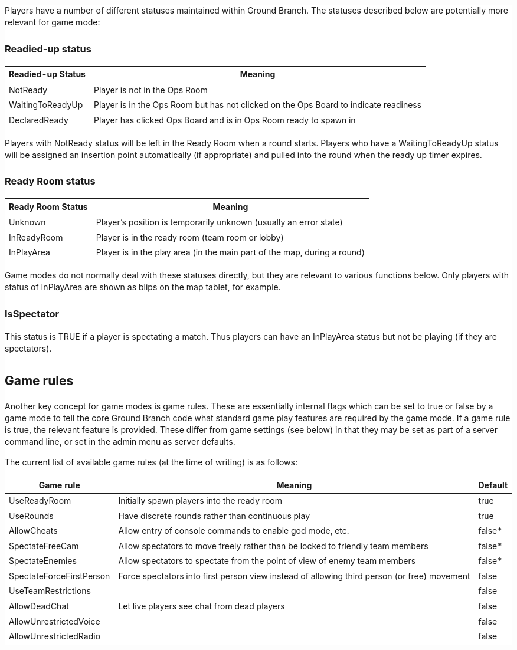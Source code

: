 Players have a number of different statuses maintained within Ground Branch. The statuses described below are potentially more relevant for game mode:

### Readied-up status

| **Readied-up Status** | **Meaning**                                                                          |
|-----------------------|--------------------------------------------------------------------------------------|
| NotReady              | Player is not in the Ops Room                                                        |
| WaitingToReadyUp      | Player is in the Ops Room but has not clicked on the Ops Board to indicate readiness |
| DeclaredReady         | Player has clicked Ops Board and is in Ops Room ready to spawn in                    |

Players with NotReady status will be left in the Ready Room when a round starts. Players who have a WaitingToReadyUp status will be assigned an insertion point automatically (if appropriate) and pulled into the round when the ready up timer expires.

### Ready Room status

| **Ready Room Status** | **Meaning**                                                              |
|-----------------------|--------------------------------------------------------------------------|
| Unknown               | Player’s position is temporarily unknown (usually an error state)        |
| InReadyRoom           | Player is in the ready room (team room or lobby)                         |
| InPlayArea            | Player is in the play area (in the main part of the map, during a round) |

Game modes do not normally deal with these statuses directly, but they are relevant to various functions below. Only players with status of InPlayArea are shown as blips on the map tablet, for example.

### IsSpectator

This status is TRUE if a player is spectating a match. Thus players can have an InPlayArea status but not be playing (if they are spectators).

## Game rules

Another key concept for game modes is game rules. These are essentially internal flags which can be set to true or false by a game mode to tell the core Ground Branch code what standard game play features are required by the game mode. If a game rule is true, the relevant feature is provided. These differ from game settings (see below) in that they may be set as part of a server command line, or set in the admin menu as server defaults.

The current list of available game rules (at the time of writing) is as follows:

| **Game rule**             | **Meaning**                                                                                 | **Default** |
|---------------------------|---------------------------------------------------------------------------------------------|-------------|
| UseReadyRoom              | Initially spawn players into the ready room                                                 | true        |
| UseRounds                 | Have discrete rounds rather than continuous play                                            | true        |
| AllowCheats               | Allow entry of console commands to enable god mode, etc.                                    | false\*     |
| SpectateFreeCam           | Allow spectators to move freely rather than be locked to friendly team members              | false\*     |
| SpectateEnemies           | Allow spectators to spectate from the point of view of enemy team members                   | false\*     |
| SpectateForceFirstPerson  | Force spectators into first person view instead of allowing third person (or free) movement | false       |
| UseTeamRestrictions       |                                                                                             | false       |
| AllowDeadChat             | Let live players see chat from dead players                                                 | false       |
| AllowUnrestrictedVoice    |                                                                                             | false       |
| AllowUnrestrictedRadio    |                                                                                             | false       |